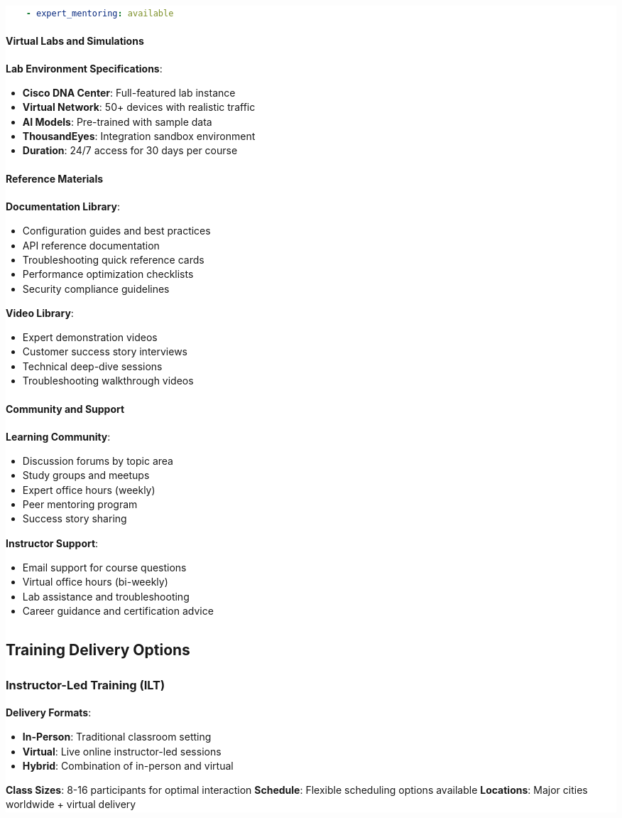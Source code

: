 ```yaml
    - expert_mentoring: available
```

#### Virtual Labs and Simulations

**Lab Environment Specifications**:
- **Cisco DNA Center**: Full-featured lab instance
- **Virtual Network**: 50+ devices with realistic traffic
- **AI Models**: Pre-trained with sample data
- **ThousandEyes**: Integration sandbox environment
- **Duration**: 24/7 access for 30 days per course

#### Reference Materials

**Documentation Library**:
- Configuration guides and best practices
- API reference documentation
- Troubleshooting quick reference cards
- Performance optimization checklists
- Security compliance guidelines

**Video Library**:
- Expert demonstration videos
- Customer success story interviews
- Technical deep-dive sessions
- Troubleshooting walkthrough videos

#### Community and Support

**Learning Community**:
- Discussion forums by topic area
- Study groups and meetups
- Expert office hours (weekly)
- Peer mentoring program
- Success story sharing

**Instructor Support**:
- Email support for course questions
- Virtual office hours (bi-weekly)
- Lab assistance and troubleshooting
- Career guidance and certification advice

## Training Delivery Options

### Instructor-Led Training (ILT)

**Delivery Formats**:
- **In-Person**: Traditional classroom setting
- **Virtual**: Live online instructor-led sessions
- **Hybrid**: Combination of in-person and virtual

**Class Sizes**: 8-16 participants for optimal interaction
**Schedule**: Flexible scheduling options available
**Locations**: Major cities worldwide + virtual delivery
